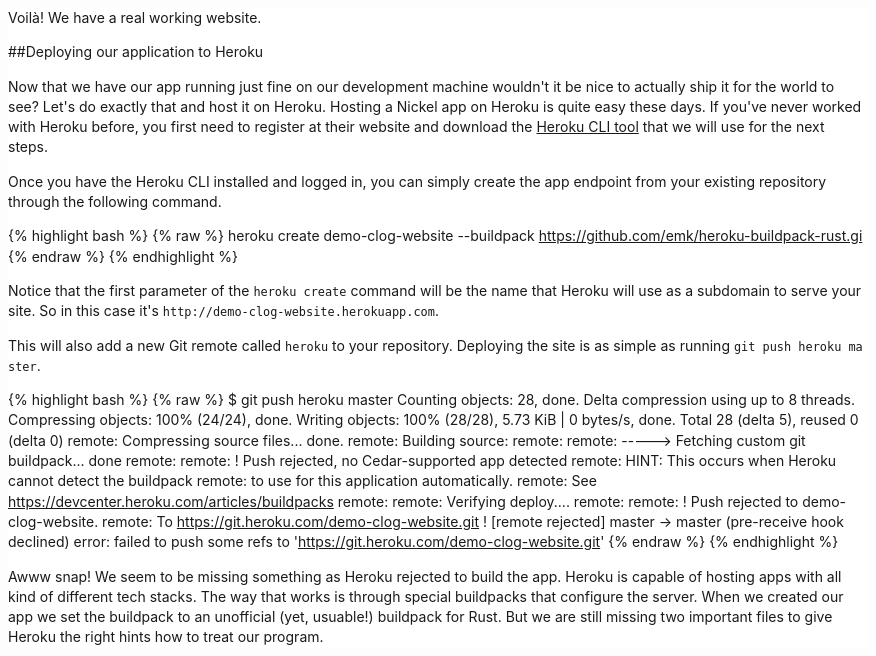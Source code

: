 Voilà! We have a real working website.

##Deploying our application to Heroku

Now that we have our app running just fine on our development machine wouldn't it be nice to actually ship it for the world to see? Let's do exactly that and host it on Heroku. Hosting a Nickel app on Heroku is quite easy these days. If you've never worked with Heroku before, you first need to register at their website and download the [Heroku CLI tool](https://toolbelt.heroku.com/) that we will use for the next steps.

Once you have the Heroku CLI installed and logged in, you can simply create the app endpoint from your existing repository through the following command.

{% highlight bash %}
{% raw %}
heroku create demo-clog-website --buildpack https://github.com/emk/heroku-buildpack-rust.gi
{% endraw %}
{% endhighlight %}

Notice that the first parameter of the `heroku create` command will be the name that Heroku will use as a subdomain to serve your site. So in this case it's `http://demo-clog-website.herokuapp.com`.

This will also add a new Git remote called `heroku` to your repository. Deploying the site is as simple as running `git push heroku master`.

{% highlight bash %}
{% raw %}
$ git push heroku master
Counting objects: 28, done.
Delta compression using up to 8 threads.
Compressing objects: 100% (24/24), done.
Writing objects: 100% (28/28), 5.73 KiB | 0 bytes/s, done.
Total 28 (delta 5), reused 0 (delta 0)
remote: Compressing source files... done.
remote: Building source:
remote: 
remote: -----> Fetching custom git buildpack... done
remote: 
remote:  !     Push rejected, no Cedar-supported app detected
remote: HINT: This occurs when Heroku cannot detect the buildpack
remote:       to use for this application automatically.
remote: See https://devcenter.heroku.com/articles/buildpacks
remote: 
remote: Verifying deploy....
remote: 
remote: !   Push rejected to demo-clog-website.
remote: 
To https://git.heroku.com/demo-clog-website.git
 ! [remote rejected] master -> master (pre-receive hook declined)
error: failed to push some refs to 'https://git.heroku.com/demo-clog-website.git'
{% endraw %}
{% endhighlight %}

Awww snap! We seem to be missing something as Heroku rejected to build the app. Heroku is capable of hosting apps with all kind of different tech stacks. The way that works is through special buildpacks that configure the server. When we created our app we set the buildpack to an unofficial (yet, usuable!) buildpack for Rust. But we are still missing two important files to give Heroku the right hints how to treat our program.
